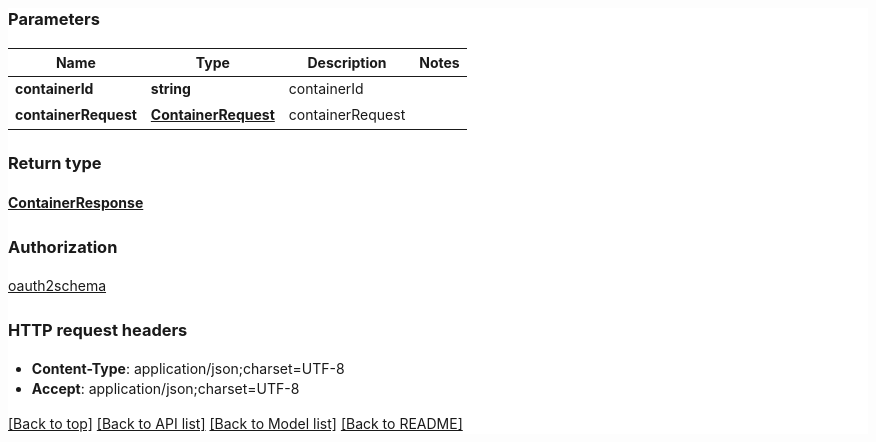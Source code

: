 ### Parameters

Name | Type | Description  | Notes
------------- | ------------- | ------------- | -------------
 **containerId** | **string**| containerId | 
 **containerRequest** | [**ContainerRequest**](ContainerRequest.md)| containerRequest | 

### Return type

[**ContainerResponse**](ContainerResponse.md)

### Authorization

[oauth2schema](../README.md#oauth2schema)

### HTTP request headers

 - **Content-Type**: application/json;charset=UTF-8
 - **Accept**: application/json;charset=UTF-8

[[Back to top]](#) [[Back to API list]](../README.md#documentation-for-api-endpoints) [[Back to Model list]](../README.md#documentation-for-models) [[Back to README]](../README.md)


